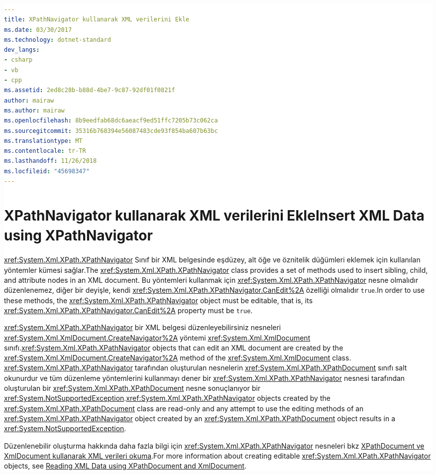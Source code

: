 ```yaml
---
title: XPathNavigator kullanarak XML verilerini Ekle
ms.date: 03/30/2017
ms.technology: dotnet-standard
dev_langs:
- csharp
- vb
- cpp
ms.assetid: 2ed8c28b-b88d-4be7-9c87-92df01f0821f
author: mairaw
ms.author: mairaw
ms.openlocfilehash: 8b9eedfab68dc6aeacf9ed51ffc7205b73c062ca
ms.sourcegitcommit: 35316b768394e56087483cde93f854ba607b63bc
ms.translationtype: MT
ms.contentlocale: tr-TR
ms.lasthandoff: 11/26/2018
ms.locfileid: "45698347"
---
```

# <a name="insert-xml-data-using-xpathnavigator"></a><span data-ttu-id="28e34-102">XPathNavigator kullanarak XML verilerini Ekle</span><span class="sxs-lookup"><span data-stu-id="28e34-102">Insert XML Data using XPathNavigator</span></span>
<span data-ttu-id="28e34-103"><xref:System.Xml.XPath.XPathNavigator> Sınıf bir XML belgesinde eşdüzey, alt öğe ve öznitelik düğümleri eklemek için kullanılan yöntemler kümesi sağlar.</span><span class="sxs-lookup"><span data-stu-id="28e34-103">The <xref:System.Xml.XPath.XPathNavigator> class provides a set of methods used to insert sibling, child, and attribute nodes in an XML document.</span></span> <span data-ttu-id="28e34-104">Bu yöntemleri kullanmak için <xref:System.Xml.XPath.XPathNavigator> nesne olmalıdır düzenlenemez, diğer bir deyişle, kendi <xref:System.Xml.XPath.XPathNavigator.CanEdit%2A> özelliği olmalıdır `true`.</span><span class="sxs-lookup"><span data-stu-id="28e34-104">In order to use these methods, the <xref:System.Xml.XPath.XPathNavigator> object must be editable, that is, its <xref:System.Xml.XPath.XPathNavigator.CanEdit%2A> property must be `true`.</span></span>  
  
 <span data-ttu-id="28e34-105"><xref:System.Xml.XPath.XPathNavigator> bir XML belgesi düzenleyebilirsiniz nesneleri <xref:System.Xml.XmlDocument.CreateNavigator%2A> yöntemi <xref:System.Xml.XmlDocument> sınıfı.</span><span class="sxs-lookup"><span data-stu-id="28e34-105"><xref:System.Xml.XPath.XPathNavigator> objects that can edit an XML document are created by the <xref:System.Xml.XmlDocument.CreateNavigator%2A> method of the <xref:System.Xml.XmlDocument> class.</span></span> <span data-ttu-id="28e34-106"><xref:System.Xml.XPath.XPathNavigator> tarafından oluşturulan nesnelerin <xref:System.Xml.XPath.XPathDocument> sınıfı salt okunurdur ve tüm düzenleme yöntemlerini kullanmayı dener bir <xref:System.Xml.XPath.XPathNavigator> nesnesi tarafından oluşturulan bir <xref:System.Xml.XPath.XPathDocument> nesne sonuçlanıyor bir <xref:System.NotSupportedException>.</span><span class="sxs-lookup"><span data-stu-id="28e34-106"><xref:System.Xml.XPath.XPathNavigator> objects created by the <xref:System.Xml.XPath.XPathDocument> class are read-only and any attempt to use the editing methods of an <xref:System.Xml.XPath.XPathNavigator> object created by an <xref:System.Xml.XPath.XPathDocument> object results in a <xref:System.NotSupportedException>.</span></span>  
  
 <span data-ttu-id="28e34-107">Düzenlenebilir oluşturma hakkında daha fazla bilgi için <xref:System.Xml.XPath.XPathNavigator> nesneleri bkz [XPathDocument ve XmlDocument kullanarak XML verileri okuma](../../../../docs/standard/data/xml/reading-xml-data-using-xpathdocument-and-xmldocument.md).</span><span class="sxs-lookup"><span data-stu-id="28e34-107">For more information about creating editable <xref:System.Xml.XPath.XPathNavigator> objects, see [Reading XML Data using XPathDocument and XmlDocument](../../../../docs/standard/data/xml/reading-xml-data-using-xpathdocument-and-xmldocument.md).</span></span>  
  